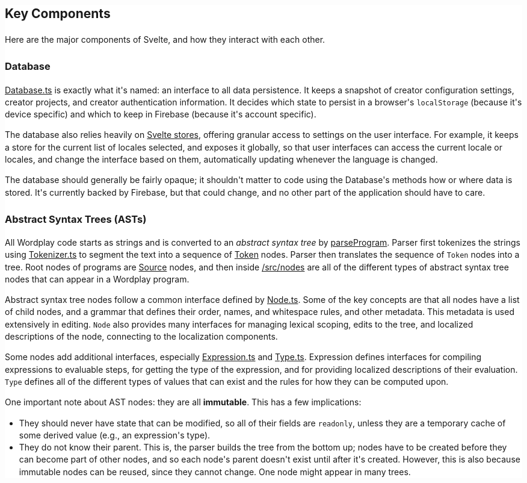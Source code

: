 ## Key Components

Here are the major components of Svelte, and how they interact with each other.

### Database

[Database.ts](https://github.com/wordplaydev/wordplay/blob/main/src/db/Database.ts) is exactly what it's named: an interface to all data persistence. It keeps a snapshot of creator configuration settings, creator projects, and creator authentication information. It decides which state to persist in a browser's `localStorage` (because it's device specific) and which to keep in Firebase (because it's account specific).

The database also relies heavily on [Svelte stores](https://svelte.dev/docs/svelte-store), offering granular access to settings on the user interface. For example, it keeps a store for the current list of locales selected, and exposes it globally, so that user interfaces can access the current locale or locales, and change the interface based on them, automatically updating whenever the language is changed.

The database should generally be fairly opaque; it shouldn't matter to code using the Database's methods how or where data is stored. It's currently backed by Firebase, but that could change, and no other part of the application should have to care.

### Abstract Syntax Trees (ASTs)

All Wordplay code starts as strings and is converted to an _abstract syntax tree_ by [parseProgram](https://github.com/wordplaydev/wordplay/blob/main/src/parser/parseProgram.ts). Parser first tokenizes the strings using [Tokenizer.ts](https://github.com/wordplaydev/wordplay/blob/main/src/parser/Tokenizer.ts) to segment the text into a sequence of [Token](https://github.com/wordplaydev/wordplay/blob/main/src/nodes/Token.ts) nodes. Parser then translates the sequence of `Token` nodes into a tree. Root nodes of programs are [Source](https://github.com/wordplaydev/wordplay/blob/main/src/nodes/Source.ts) nodes, and then inside [/src/nodes](https://github.com/wordplaydev/wordplay/tree/main/src/nodes) are all of the different types of abstract syntax tree nodes that can appear in a Wordplay program.

Abstract syntax tree nodes follow a common interface defined by [Node.ts](https://github.com/wordplaydev/wordplay/blob/main/src/nodes/Node.ts). Some of the key concepts are that all nodes have a list of child nodes, and a grammar that defines their order, names, and whitespace rules, and other metadata. This metadata is used extensively in editing. `Node` also provides many interfaces for managing lexical scoping, edits to the tree, and localized descriptions of the node, connecting to the localization components.

Some nodes add additional interfaces, especially [Expression.ts](https://github.com/wordplaydev/wordplay/blob/main/src/nodes/Expression.ts) and [Type.ts](https://github.com/wordplaydev/wordplay/blob/main/src/nodes/Type.ts). Expression defines interfaces for compiling expressions to evaluable steps, for getting the type of the expression, and for providing localized descriptions of their evaluation. `Type` defines all of the different types of values that can exist and the rules for how they can be computed upon.

One important note about AST nodes: they are all **immutable**. This has a few implications:

-   They should never have state that can be modified, so all of their fields are `readonly`, unless they are a temporary cache of some derived value (e.g., an expression's type).
-   They do not know their parent. This is, the parser builds the tree from the bottom up; nodes have to be created before they can become part of other nodes, and so each node's parent doesn't exist until after it's created. However, this is also because immutable nodes can be reused, since they cannot change. One node might appear in many trees.
